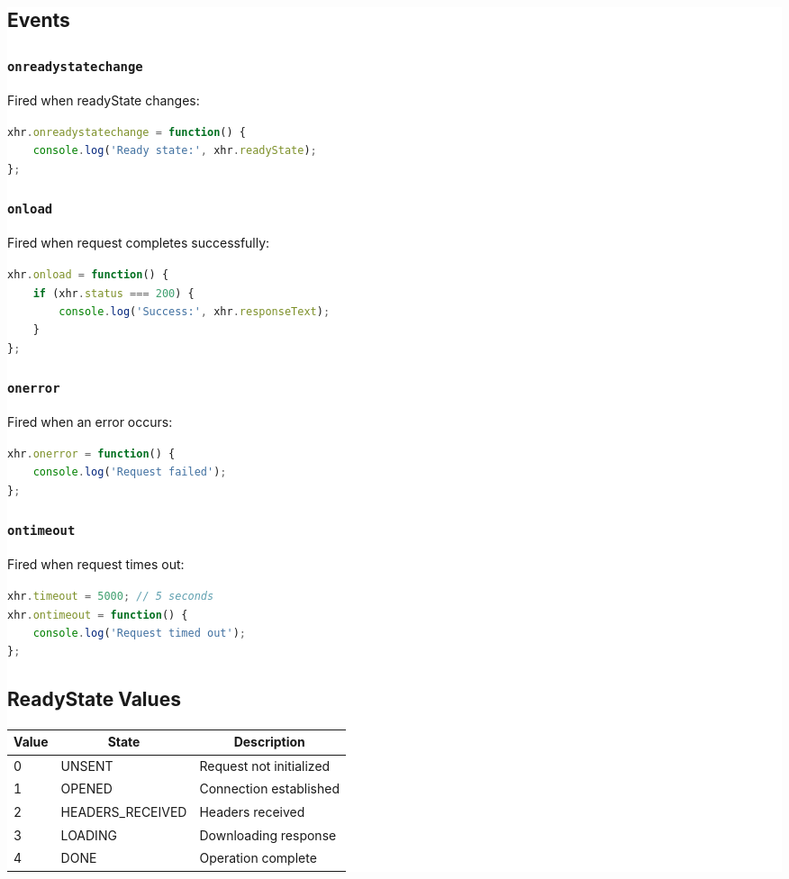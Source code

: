 ## Events

### `onreadystatechange`
Fired when readyState changes:

```javascript
xhr.onreadystatechange = function() {
    console.log('Ready state:', xhr.readyState);
};
```

### `onload`
Fired when request completes successfully:

```javascript
xhr.onload = function() {
    if (xhr.status === 200) {
        console.log('Success:', xhr.responseText);
    }
};
```

### `onerror`
Fired when an error occurs:

```javascript
xhr.onerror = function() {
    console.log('Request failed');
};
```

### `ontimeout`
Fired when request times out:

```javascript
xhr.timeout = 5000; // 5 seconds
xhr.ontimeout = function() {
    console.log('Request timed out');
};
```

## ReadyState Values

| Value | State | Description |
|-------|-------|-------------|
| 0 | UNSENT | Request not initialized |
| 1 | OPENED | Connection established |
| 2 | HEADERS_RECEIVED | Headers received |
| 3 | LOADING | Downloading response |
| 4 | DONE | Operation complete |
